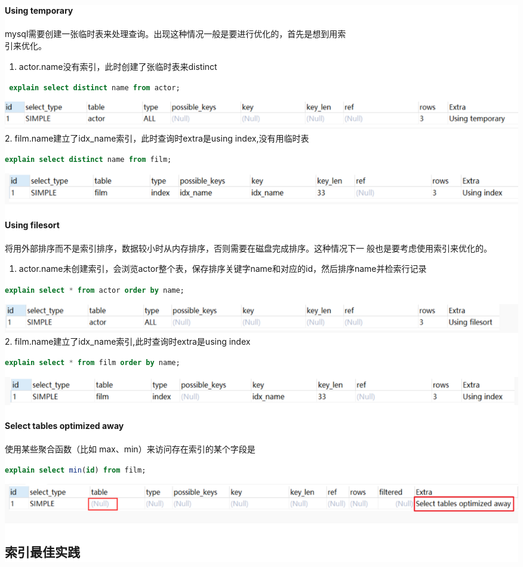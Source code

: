 #### Using temporary

mysql需要创建一张临时表来处理查询。出现这种情况一般是要进行优化的，首先是想到用索  
引来优化。  
1. actor.name没有索引，此时创建了张临时表来distinct  
```sql
 explain select distinct name from actor;  
```
![](../images/Pasted%20image%2020220801145033.png)
2. film.name建立了idx_name索引，此时查询时extra是using index,没有用临时表  
```sql
explain select distinct name from film;  
```
![](../images/Pasted%20image%2020220801145118.png)

#### Using filesort  
将用外部排序而不是索引排序，数据较小时从内存排序，否则需要在磁盘完成排序。这种情况下一  般也是要考虑使用索引来优化的。  
1. actor.name未创建索引，会浏览actor整个表，保存排序关键字name和对应的id，然后排序name并检索行记录  
```sql
explain select * from actor order by name;  
```
![](../images/Pasted%20image%2020220801145328.png)
2. film.name建立了idx_name索引,此时查询时extra是using index  
```sql
explain select * from film order by name;  
```
![](../images/Pasted%20image%2020220801145401.png)

#### Select tables optimized away 

使用某些聚合函数（比如 max、min）来访问存在索引的某个字段是  
```sql
explain select min(id) from film;  
```
![](../images/Pasted%20image%2020220801145454.png)

## 索引最佳实践

